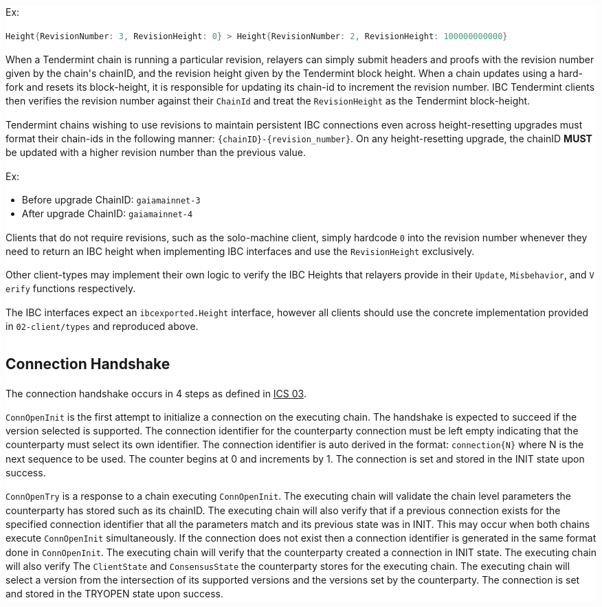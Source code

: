 Ex:

```go
Height{RevisionNumber: 3, RevisionHeight: 0} > Height{RevisionNumber: 2, RevisionHeight: 100000000000}
```

When a Tendermint chain is running a particular revision, relayers can simply submit headers and proofs with the revision number
given by the chain's chainID, and the revision height given by the Tendermint block height. When a chain updates using a hard-fork 
and resets its block-height, it is responsible for updating its chain-id to increment the revision number.
IBC Tendermint clients then verifies the revision number against their `ChainId` and treat the `RevisionHeight` as the Tendermint block-height.

Tendermint chains wishing to use revisions to maintain persistent IBC connections even across height-resetting upgrades must format their chain-ids
in the following manner: `{chainID}-{revision_number}`. On any height-resetting upgrade, the chainID **MUST** be updated with a higher revision number
than the previous value.

Ex:

- Before upgrade ChainID: `gaiamainnet-3`
- After upgrade ChainID: `gaiamainnet-4`

Clients that do not require revisions, such as the solo-machine client, simply hardcode `0` into the revision number whenever they
need to return an IBC height when implementing IBC interfaces and use the `RevisionHeight` exclusively.

Other client-types may implement their own logic to verify the IBC Heights that relayers provide in their `Update`, `Misbehavior`, and
`Verify` functions respectively.

The IBC interfaces expect an `ibcexported.Height` interface, however all clients should use the concrete implementation provided in
`02-client/types` and reproduced above.

## Connection Handshake

The connection handshake occurs in 4 steps as defined in [ICS 03](https://github.com/cosmos/ics/tree/master/spec/ics-003-connection-semantics).

`ConnOpenInit` is the first attempt to initialize a connection on the executing chain. 
The handshake is expected to succeed if the version selected is supported. The connection 
identifier for the counterparty connection must be left empty indicating that the counterparty
must select its own identifier. The connection identifier is auto derived in the format: 
`connection{N}` where N is the next sequence to be used. The counter begins at 0 and increments
by 1. The connection is set and stored in the INIT state upon success.

`ConnOpenTry` is a response to a chain executing `ConnOpenInit`. The executing chain will validate
the chain level parameters the counterparty has stored such as its chainID. The executing chain 
will also verify that if a previous connection exists for the specified connection identifier 
that all the parameters match and its previous state was in INIT. This may occur when both 
chains execute `ConnOpenInit` simultaneously. If the connection does not exist then a connection
identifier is generated in the same format done in `ConnOpenInit`.  The executing chain will verify
that the counterparty created a connection in INIT state. The executing chain will also verify 
The `ClientState` and `ConsensusState` the counterparty stores for the executing chain. The 
executing chain will select a version from the intersection of its supported versions and the 
versions set by the counterparty. The connection is set and stored in the TRYOPEN state upon 
success. 
